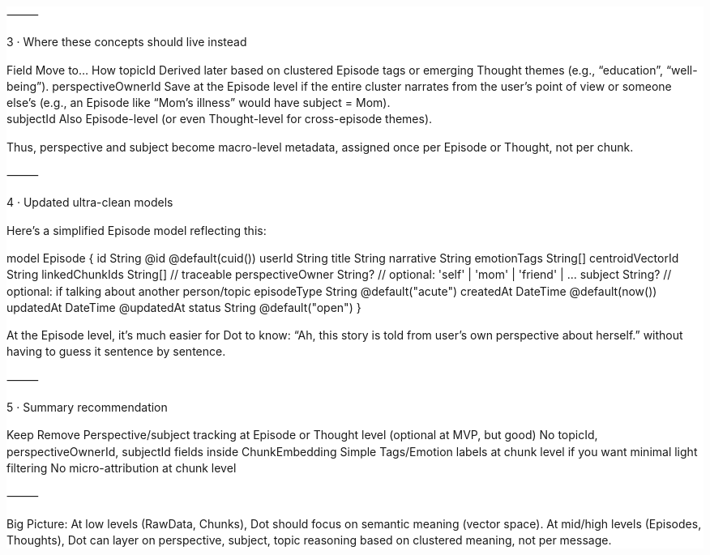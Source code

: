 

⸻

3 · Where these concepts should live instead

Field	Move to…	How
topicId	Derived later based on clustered Episode tags or emerging Thought themes (e.g., “education”, “well-being”).	
perspectiveOwnerId	Save at the Episode level if the entire cluster narrates from the user’s point of view or someone else’s (e.g., an Episode like “Mom’s illness” would have subject = Mom).	
subjectId	Also Episode-level (or even Thought-level for cross-episode themes).	

Thus, perspective and subject become macro-level metadata, assigned once per Episode or Thought, not per chunk.

⸻

4 · Updated ultra-clean models

Here’s a simplified Episode model reflecting this:

model Episode {
  id               String    @id @default(cuid())
  userId           String
  title            String
  narrative        String
  emotionTags      String[]
  centroidVectorId String
  linkedChunkIds   String[]  // traceable
  perspectiveOwner String?   // optional: 'self' | 'mom' | 'friend' | ...
  subject          String?   // optional: if talking about another person/topic
  episodeType      String    @default("acute")
  createdAt        DateTime  @default(now())
  updatedAt        DateTime  @updatedAt
  status           String    @default("open")
}

At the Episode level, it’s much easier for Dot to know:
“Ah, this story is told from user’s own perspective about herself.”
without having to guess it sentence by sentence.

⸻

5 · Summary recommendation

Keep	Remove
Perspective/subject tracking at Episode or Thought level (optional at MVP, but good)	No topicId, perspectiveOwnerId, subjectId fields inside ChunkEmbedding
Simple Tags/Emotion labels at chunk level if you want minimal light filtering	No micro-attribution at chunk level



⸻



Big Picture:
At low levels (RawData, Chunks), Dot should focus on semantic meaning (vector space).
At mid/high levels (Episodes, Thoughts), Dot can layer on perspective, subject, topic reasoning based on clustered meaning, not per message.
